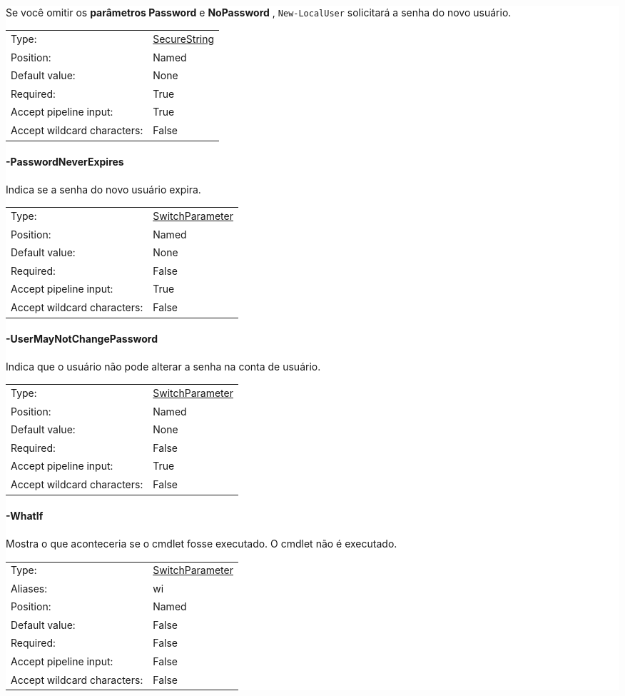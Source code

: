 Se você omitir os **parâmetros Password** e **NoPassword** , `New-LocalUser` solicitará a senha do novo usuário.

|   |   |
|---|---|
|Type:|[SecureString](https://learn.microsoft.com/pt-br/dotnet/api/system.security.securestring)|
|Position:|Named|
|Default value:|None|
|Required:|True|
|Accept pipeline input:|True|
|Accept wildcard characters:|False|

#### -PasswordNeverExpires
Indica se a senha do novo usuário expira.

|   |   |
|---|---|
|Type:|[SwitchParameter](https://learn.microsoft.com/pt-br/dotnet/api/system.management.automation.switchparameter)|
|Position:|Named|
|Default value:|None|
|Required:|False|
|Accept pipeline input:|True|
|Accept wildcard characters:|False|

#### -UserMayNotChangePassword
Indica que o usuário não pode alterar a senha na conta de usuário.

|   |   |
|---|---|
|Type:|[SwitchParameter](https://learn.microsoft.com/pt-br/dotnet/api/system.management.automation.switchparameter)|
|Position:|Named|
|Default value:|None|
|Required:|False|
|Accept pipeline input:|True|
|Accept wildcard characters:|False|

#### -WhatIf
Mostra o que aconteceria se o cmdlet fosse executado. O cmdlet não é executado.

|   |   |
|---|---|
|Type:|[SwitchParameter](https://learn.microsoft.com/pt-br/dotnet/api/system.management.automation.switchparameter)|
|Aliases:|wi|
|Position:|Named|
|Default value:|False|
|Required:|False|
|Accept pipeline input:|False|
|Accept wildcard characters:|False|
